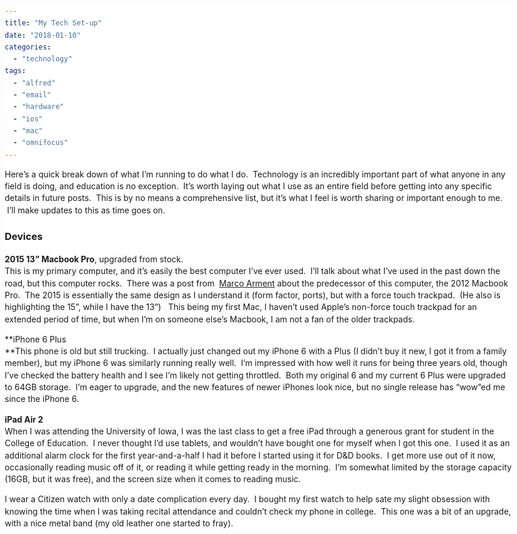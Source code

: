 ```yaml
---
title: "My Tech Set-up"
date: "2018-01-10"
categories: 
  - "technology"
tags: 
  - "alfred"
  - "email"
  - "hardware"
  - "ios"
  - "mac"
  - "omnifocus"
---
```


Here’s a quick break down of what I’m running to do what I do.  Technology is an incredibly important part of what anyone in any field is doing, and education is no exception.  It’s worth laying out what I use as an entire field before getting into any specific details in future posts.  This is by no means a comprehensive list, but it’s what I feel is worth sharing or important enough to me.  I’ll make updates to this as time goes on.

### Devices

**2015 13” Macbook Pro**, upgraded from stock.  
This is my primary computer, and it’s easily the best computer I’ve ever used.  I’ll talk about what I’ve used in the past down the road, but this computer rocks.  There was a post from  [Marco Arment](https://marco.org/2017/11/14/best-laptop-ever) about the predecessor of this computer, the 2012 Macbook Pro.  The 2015 is essentially the same design as I understand it (form factor, ports), but with a force touch trackpad.  (He also is highlighting the 15”, while I have the 13”)   This being my first Mac, I haven’t used Apple’s non-force touch trackpad for an extended period of time, but when I’m on someone else’s Macbook, I am not a fan of the older trackpads.

**iPhone 6 Plus  
**This phone is old but still trucking.  I actually just changed out my iPhone 6 with a Plus (I didn’t buy it new, I got it from a family member), but my iPhone 6 was similarly running really well.  I’m impressed with how well it runs for being three years old, though I’ve checked the battery health and I see I’m likely not getting throttled.  Both my original 6 and my current 6 Plus were upgraded to 64GB storage.  I’m eager to upgrade, and the new features of newer iPhones look nice, but no single release has “wow”ed me since the iPhone 6.

**iPad Air 2**  
When I was attending the University of Iowa, I was the last class to get a free iPad through a generous grant for student in the College of Education.  I never thought I’d use tablets, and wouldn’t have bought one for myself when I got this one.  I used it as an additional alarm clock for the first year-and-a-half I had it before I started using it for D&D books.  I get more use out of it now, occasionally reading music off of it, or reading it while getting ready in the morning.  I’m somewhat limited by the storage capacity (16GB, but it was free), and the screen size when it comes to reading music.

I wear a Citizen watch with only a date complication every day.  I bought my first watch to help sate my slight obsession with knowing the time when I was taking recital attendance and couldn’t check my phone in college.  This one was a bit of an upgrade, with a nice metal band (my old leather one started to fray). 

